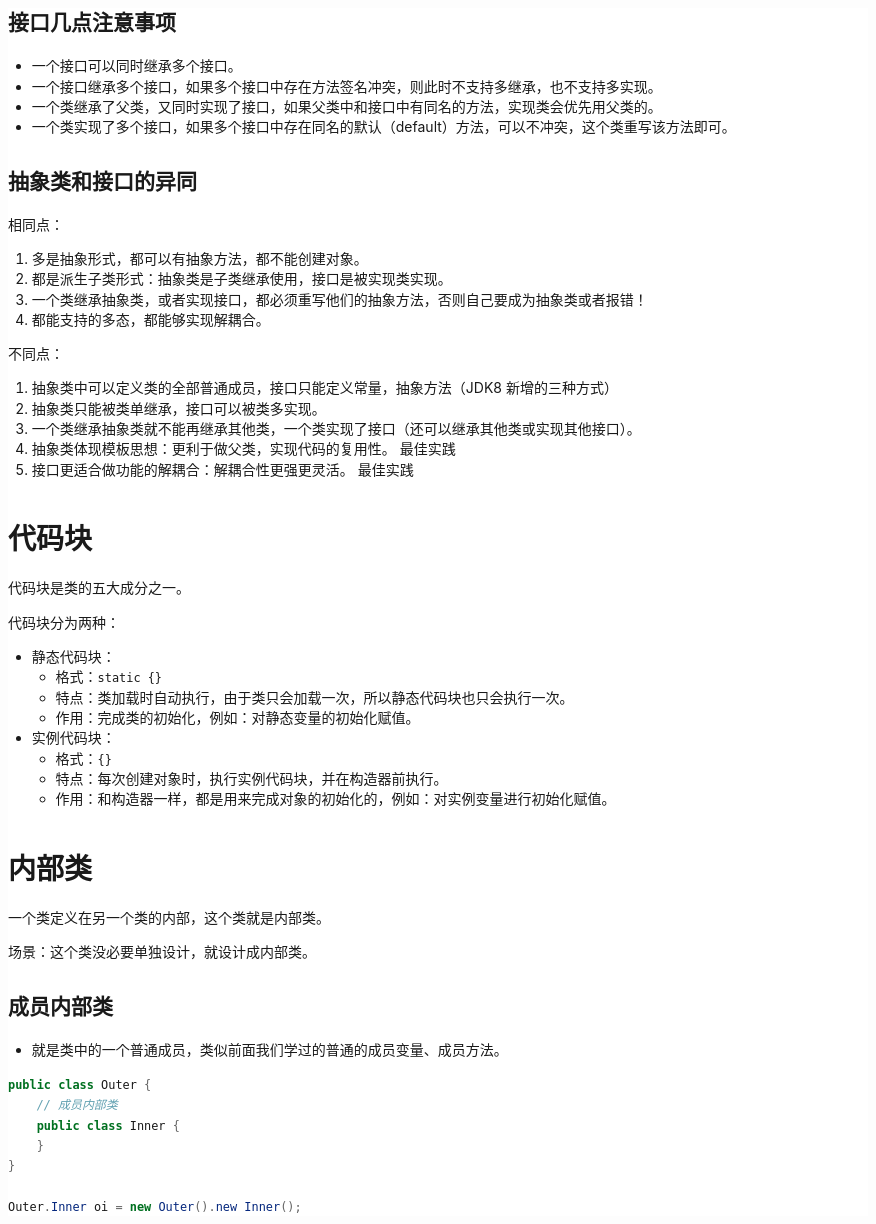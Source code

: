 ## 接口几点注意事项

- 一个接口可以同时继承多个接口。
- 一个接口继承多个接口，如果多个接口中存在方法签名冲突，则此时不支持多继承，也不支持多实现。
- 一个类继承了父类，又同时实现了接口，如果父类中和接口中有同名的方法，实现类会优先用父类的。
- 一个类实现了多个接口，如果多个接口中存在同名的默认（default）方法，可以不冲突，这个类重写该方法即可。

## 抽象类和接口的异同

相同点：

1. 多是抽象形式，都可以有抽象方法，都不能创建对象。
2. 都是派生子类形式：抽象类是子类继承使用，接口是被实现类实现。
3. 一个类继承抽象类，或者实现接口，都必须重写他们的抽象方法，否则自己要成为抽象类或者报错！
4. 都能支持的多态，都能够实现解耦合。

不同点：

1. 抽象类中可以定义类的全部普通成员，接口只能定义常量，抽象方法（JDK8 新增的三种方式）
2. 抽象类只能被类单继承，接口可以被类多实现。
3. 一个类继承抽象类就不能再继承其他类，一个类实现了接口（还可以继承其他类或实现其他接口）。
4. 抽象类体现模板思想：更利于做父类，实现代码的复用性。 最佳实践
5. 接口更适合做功能的解耦合：解耦合性更强更灵活。 最佳实践

# 代码块

代码块是类的五大成分之一。

代码块分为两种：

- 静态代码块：
  - 格式：`static {}`
  - 特点：类加载时自动执行，由于类只会加载一次，所以静态代码块也只会执行一次。
  - 作用：完成类的初始化，例如：对静态变量的初始化赋值。
- 实例代码块：
  - 格式：`{}`
  - 特点：每次创建对象时，执行实例代码块，并在构造器前执行。
  - 作用：和构造器一样，都是用来完成对象的初始化的，例如：对实例变量进行初始化赋值。

# 内部类

一个类定义在另一个类的内部，这个类就是内部类。

场景：这个类没必要单独设计，就设计成内部类。

## 成员内部类

- 就是类中的一个普通成员，类似前面我们学过的普通的成员变量、成员方法。

```java
public class Outer {
    // 成员内部类
    public class Inner {
    }
}

Outer.Inner oi = new Outer().new Inner();
```
